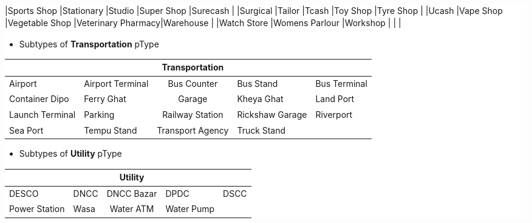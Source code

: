 |Sports Shop        |Stationary          |Studio          |Super Shop       |Surecash        |
|Surgical           |Tailor              |Tcash           |Toy Shop         |Tyre Shop       |
|Ucash              |Vape Shop           |Vegetable Shop  |Veterinary Pharmacy|Warehouse     |
|Watch Store        |Womens Parlour      |Workshop        |                  |               |

- Subtypes of **Transportation** pType

|                   |                    |Transportation  |                |                  |
|---                |---                 |:--------:      |--              |--                |
|Airport            |Airport Terminal    |Bus Counter     |Bus Stand       |Bus Terminal      |
|Container Dipo     |Ferry Ghat          |Garage          |Kheya Ghat      |Land Port         |
|Launch Terminal    |Parking             |Railway Station |Rickshaw Garage |Riverport         |
|Sea Port           |Tempu Stand         |Transport Agency|Truck Stand     |                  |

- Subtypes of **Utility** pType

|                   |                    |Utility         |                |                  |
|---                |---                 |:--------:      |--              |--                |
|DESCO              |DNCC                |DNCC Bazar      |DPDC            |DSCC              |
|Power Station      |Wasa                |Water ATM       |Water Pump      |                  |